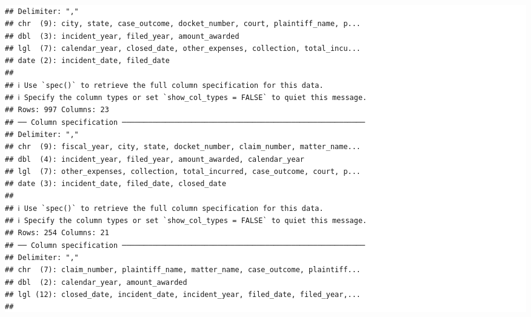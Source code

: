     ## Delimiter: ","
    ## chr  (9): city, state, case_outcome, docket_number, court, plaintiff_name, p...
    ## dbl  (3): incident_year, filed_year, amount_awarded
    ## lgl  (7): calendar_year, closed_date, other_expenses, collection, total_incu...
    ## date (2): incident_date, filed_date
    ## 
    ## ℹ Use `spec()` to retrieve the full column specification for this data.
    ## ℹ Specify the column types or set `show_col_types = FALSE` to quiet this message.
    ## Rows: 997 Columns: 23
    ## ── Column specification ────────────────────────────────────────────────────────
    ## Delimiter: ","
    ## chr  (9): fiscal_year, city, state, docket_number, claim_number, matter_name...
    ## dbl  (4): incident_year, filed_year, amount_awarded, calendar_year
    ## lgl  (7): other_expenses, collection, total_incurred, case_outcome, court, p...
    ## date (3): incident_date, filed_date, closed_date
    ## 
    ## ℹ Use `spec()` to retrieve the full column specification for this data.
    ## ℹ Specify the column types or set `show_col_types = FALSE` to quiet this message.
    ## Rows: 254 Columns: 21
    ## ── Column specification ────────────────────────────────────────────────────────
    ## Delimiter: ","
    ## chr  (7): claim_number, plaintiff_name, matter_name, case_outcome, plaintiff...
    ## dbl  (2): calendar_year, amount_awarded
    ## lgl (12): closed_date, incident_date, incident_year, filed_date, filed_year,...
    ## 